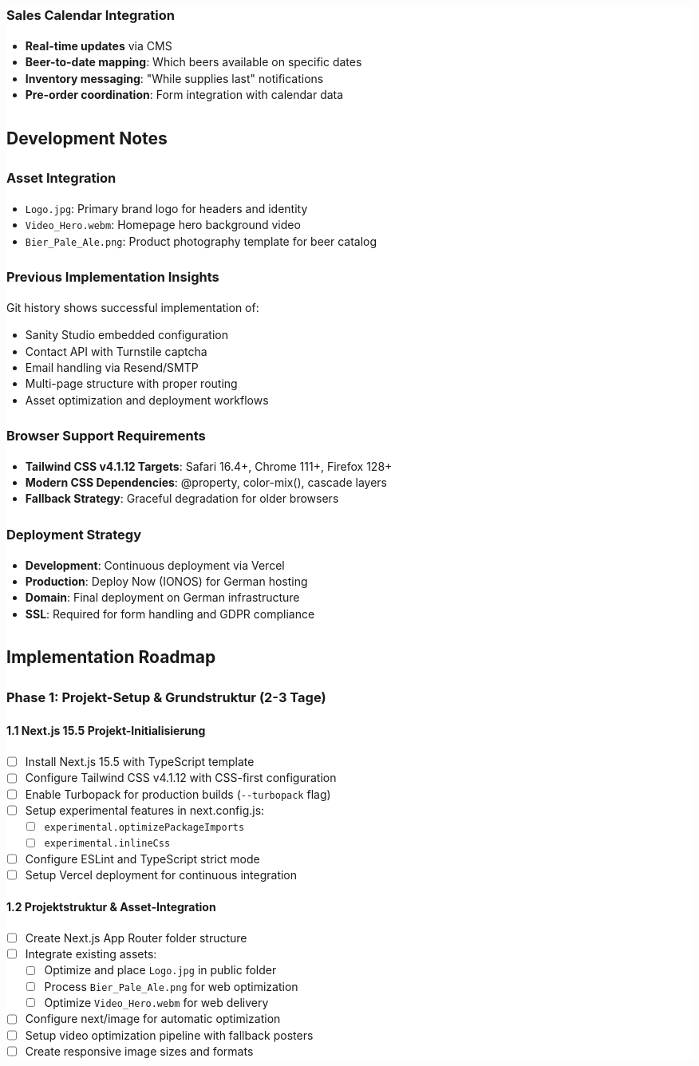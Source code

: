 ### Sales Calendar Integration
- **Real-time updates** via CMS
- **Beer-to-date mapping**: Which beers available on specific dates
- **Inventory messaging**: "While supplies last" notifications
- **Pre-order coordination**: Form integration with calendar data

## Development Notes

### Asset Integration
- `Logo.jpg`: Primary brand logo for headers and identity
- `Video_Hero.webm`: Homepage hero background video
- `Bier_Pale_Ale.png`: Product photography template for beer catalog

### Previous Implementation Insights
Git history shows successful implementation of:
- Sanity Studio embedded configuration
- Contact API with Turnstile captcha
- Email handling via Resend/SMTP
- Multi-page structure with proper routing
- Asset optimization and deployment workflows

### Browser Support Requirements
- **Tailwind CSS v4.1.12 Targets**: Safari 16.4+, Chrome 111+, Firefox 128+
- **Modern CSS Dependencies**: @property, color-mix(), cascade layers
- **Fallback Strategy**: Graceful degradation for older browsers

### Deployment Strategy
- **Development**: Continuous deployment via Vercel
- **Production**: Deploy Now (IONOS) for German hosting
- **Domain**: Final deployment on German infrastructure
- **SSL**: Required for form handling and GDPR compliance

## Implementation Roadmap

### Phase 1: Projekt-Setup & Grundstruktur (2-3 Tage)

#### 1.1 Next.js 15.5 Projekt-Initialisierung
- [ ] Install Next.js 15.5 with TypeScript template
- [ ] Configure Tailwind CSS v4.1.12 with CSS-first configuration
- [ ] Enable Turbopack for production builds (`--turbopack` flag)
- [ ] Setup experimental features in next.config.js:
  - [ ] `experimental.optimizePackageImports`
  - [ ] `experimental.inlineCss`
- [ ] Configure ESLint and TypeScript strict mode
- [ ] Setup Vercel deployment for continuous integration

#### 1.2 Projektstruktur & Asset-Integration
- [ ] Create Next.js App Router folder structure
- [ ] Integrate existing assets:
  - [ ] Optimize and place `Logo.jpg` in public folder
  - [ ] Process `Bier_Pale_Ale.png` for web optimization
  - [ ] Optimize `Video_Hero.webm` for web delivery
- [ ] Configure next/image for automatic optimization
- [ ] Setup video optimization pipeline with fallback posters
- [ ] Create responsive image sizes and formats

